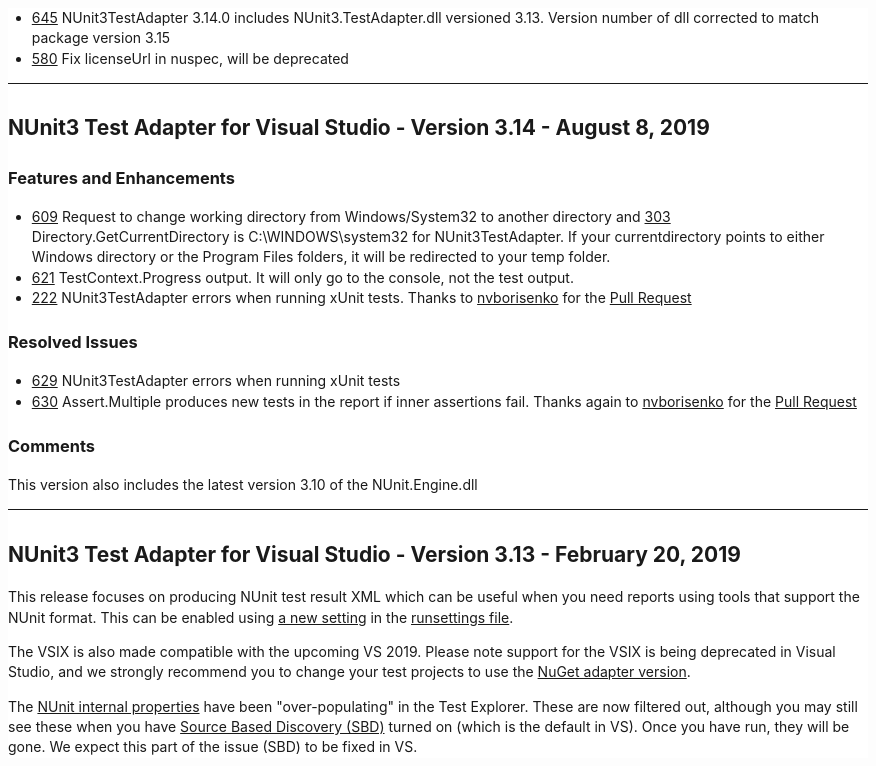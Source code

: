 * [645](https://github.com/nunit/nunit3-vs-adapter/issues/645) NUnit3TestAdapter 3.14.0 includes NUnit3.TestAdapter.dll versioned 3.13.  Version number of dll corrected to match package version 3.15
* [580](https://github.com/nunit/nunit3-vs-adapter/issues/580) Fix licenseUrl in nuspec, will be deprecated

----

## NUnit3 Test Adapter for Visual Studio - Version 3.14 - August 8, 2019

### Features and Enhancements

* [609](https://github.com/nunit/nunit3-vs-adapter/issues/609) Request to change working directory from Windows/System32 to another directory
and
  [303](https://github.com/nunit/nunit3-vs-adapter/issues/303) Directory.GetCurrentDirectory is C:\WINDOWS\system32 for NUnit3TestAdapter.  If your currentdirectory points to either Windows directory or the Program Files folders, it will be redirected to your temp folder.
* [621](https://github.com/nunit/nunit3-vs-adapter/issues/621) TestContext.Progress output.  It will only go to the console, not the test output.
* [222](https://github.com/nunit/nunit3-vs-adapter/issues/222) NUnit3TestAdapter errors when running xUnit tests.  Thanks to [nvborisenko](https://github.com/nvborisenko) for the [Pull Request](https://github.com/nunit/nunit3-vs-adapter/pull/624)

### Resolved Issues

* [629](https://github.com/nunit/nunit3-vs-adapter/issues/629) NUnit3TestAdapter errors when running xUnit tests
* [630](https://github.com/nunit/nunit3-vs-adapter/issues/630) Assert.Multiple produces new tests in the report if inner assertions fail.  Thanks again to [nvborisenko](https://github.com/nvborisenko) for the [Pull Request](https://github.com/nunit/nunit3-vs-adapter/pull/631)

### Comments

This version also includes the latest version 3.10 of the NUnit.Engine.dll

----

## NUnit3 Test Adapter for Visual Studio - Version 3.13 - February 20, 2019

This release focuses on producing NUnit test result XML which can be useful when you need reports using tools that support the NUnit format.  This can be enabled using [a new setting](xref:tipsandtricks#testoutputxml) in the [runsettings file](https://marketplace.visualstudio.com/items?itemName=OsirisTerje.Runsettings-19151).  

The VSIX is also made compatible with the upcoming VS 2019. Please note support for the VSIX is being deprecated in Visual Studio, and we strongly recommend you to change your test projects to use the [NuGet adapter version](https://www.nuget.org/packages/NUnit3TestAdapter/).

The [NUnit internal properties](https://github.com/nunit/nunit/blob/master/src/NUnitFramework/framework/Internal/PropertyNames.cs) have been "over-populating" in the Test Explorer.  These are now filtered out, although you may still see these when you have [Source Based Discovery (SBD)](https://docs.microsoft.com/en-us/visualstudio/test/test-explorer-faq?view=vs-2017) turned on (which is the default in VS).  Once you have run, they will be gone. We expect this part of the issue (SBD) to be fixed in VS.

